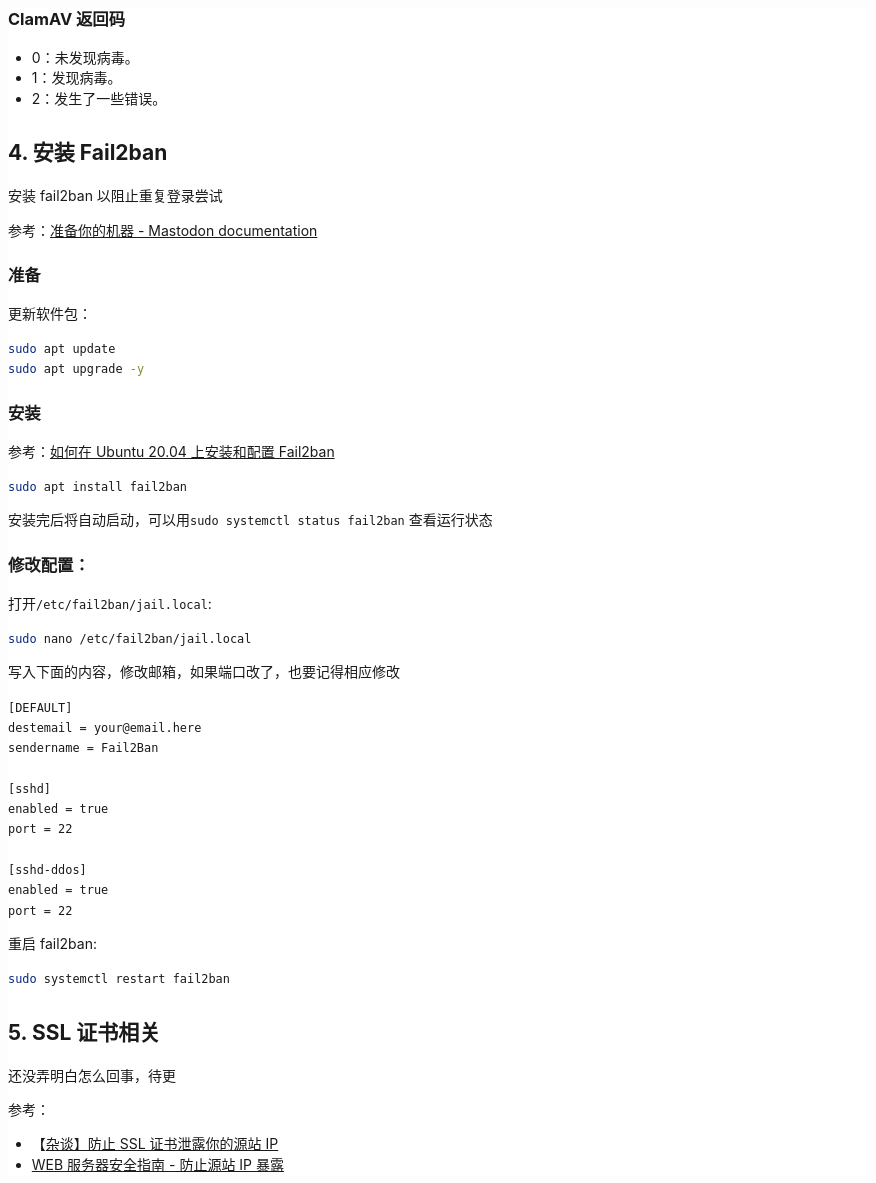 ### ClamAV 返回码

- 0：未发现病毒。
- 1：发现病毒。
- 2：发生了一些错误。

## 4. 安装 Fail2ban

安装 fail2ban 以阻止重复登录尝试

参考：[准备你的机器 - Mastodon documentation](https://docs.joinmastodon.org/zh-cn/admin/prerequisites/)

### 准备

更新软件包：

```bash
sudo apt update
sudo apt upgrade -y
```

### 安装

参考：[如何在 Ubuntu 20.04 上安装和配置 Fail2ban](https://www.myfreax.com/install-configure-fail2ban-on-ubuntu-20-04/)

```bash
sudo apt install fail2ban
```

安装完后将自动启动，可以用`sudo systemctl status fail2ban` 查看运行状态

### 修改配置：

打开`/etc/fail2ban/jail.local`:

```bash
sudo nano /etc/fail2ban/jail.local
```

写入下面的内容，修改邮箱，如果端口改了，也要记得相应修改

```text
[DEFAULT]
destemail = your@email.here
sendername = Fail2Ban

[sshd]
enabled = true
port = 22

[sshd-ddos]
enabled = true
port = 22
```

重启 fail2ban:

```bash
sudo systemctl restart fail2ban
```

## 5. SSL 证书相关

还没弄明白怎么回事，待更

参考：

- 【[杂谈】防止 SSL 证书泄露你的源站 IP](https://luotianyi.vc/5056.html)
- [WEB 服务器安全指南 - 防止源站 IP 暴露](https://blog.hicasper.com/post/114.html)

[^1]: [更改 VPS 的默认 SSH 端口 22 – 托尼的博客](https://zhucaidan.xyz/2019/12/281/)
